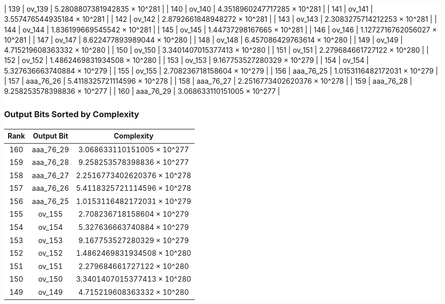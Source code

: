 | 139 | ov_139 | 5.2808807381942835 × 10^281 |
| 140 | ov_140 | 4.3518960247717285 × 10^281 |
| 141 | ov_141 | 3.557476544935184 × 10^281 |
| 142 | ov_142 | 2.8792661848948272 × 10^281 |
| 143 | ov_143 | 2.3083275714212253 × 10^281 |
| 144 | ov_144 | 1.836199669545542 × 10^281 |
| 145 | ov_145 | 1.44737298167665 × 10^281 |
| 146 | ov_146 | 1.1272716762056027 × 10^281 |
| 147 | ov_147 | 8.622477893989044 × 10^280 |
| 148 | ov_148 | 6.457086429763614 × 10^280 |
| 149 | ov_149 | 4.715219608363332 × 10^280 |
| 150 | ov_150 | 3.3401407015377413 × 10^280 |
| 151 | ov_151 | 2.279684661727122 × 10^280 |
| 152 | ov_152 | 1.4862469831934508 × 10^280 |
| 153 | ov_153 | 9.167753527280329 × 10^279 |
| 154 | ov_154 | 5.327636663740884 × 10^279 |
| 155 | ov_155 | 2.708236718158604 × 10^279 |
| 156 | aaa_76_25 | 1.0153116482172031 × 10^279 |
| 157 | aaa_76_26 | 5.4118325721114596 × 10^278 |
| 158 | aaa_76_27 | 2.2516773402620376 × 10^278 |
| 159 | aaa_76_28 | 9.258253578398836 × 10^277 |
| 160 | aaa_76_29 | 3.068633110151005 × 10^277 |

### Output Bits Sorted by Complexity

| Rank | Output Bit | Complexity |
|:----:|:----------:|:----------:|
| 160 | aaa_76_29 | 3.068633110151005 × 10^277 |
| 159 | aaa_76_28 | 9.258253578398836 × 10^277 |
| 158 | aaa_76_27 | 2.2516773402620376 × 10^278 |
| 157 | aaa_76_26 | 5.4118325721114596 × 10^278 |
| 156 | aaa_76_25 | 1.0153116482172031 × 10^279 |
| 155 | ov_155 | 2.708236718158604 × 10^279 |
| 154 | ov_154 | 5.327636663740884 × 10^279 |
| 153 | ov_153 | 9.167753527280329 × 10^279 |
| 152 | ov_152 | 1.4862469831934508 × 10^280 |
| 151 | ov_151 | 2.279684661727122 × 10^280 |
| 150 | ov_150 | 3.3401407015377413 × 10^280 |
| 149 | ov_149 | 4.715219608363332 × 10^280 |